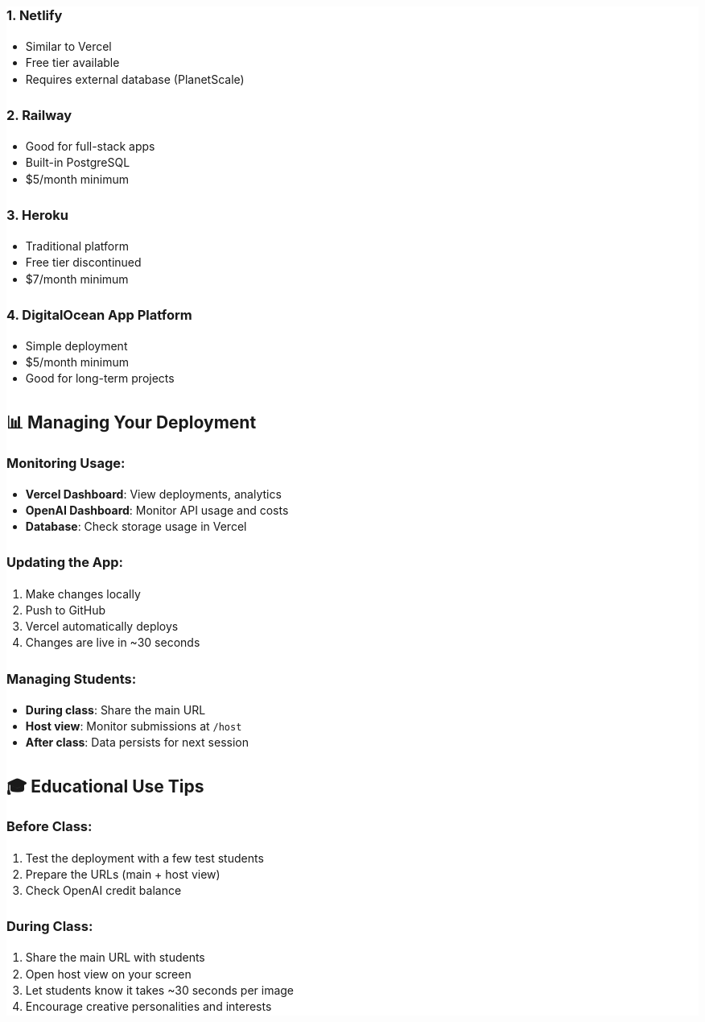 ### 1. Netlify
- Similar to Vercel
- Free tier available
- Requires external database (PlanetScale)

### 2. Railway
- Good for full-stack apps
- Built-in PostgreSQL
- $5/month minimum

### 3. Heroku
- Traditional platform
- Free tier discontinued
- $7/month minimum

### 4. DigitalOcean App Platform
- Simple deployment
- $5/month minimum
- Good for long-term projects

## 📊 Managing Your Deployment

### Monitoring Usage:
- **Vercel Dashboard**: View deployments, analytics
- **OpenAI Dashboard**: Monitor API usage and costs
- **Database**: Check storage usage in Vercel

### Updating the App:
1. Make changes locally
2. Push to GitHub
3. Vercel automatically deploys
4. Changes are live in ~30 seconds

### Managing Students:
- **During class**: Share the main URL
- **Host view**: Monitor submissions at `/host`
- **After class**: Data persists for next session

## 🎓 Educational Use Tips

### Before Class:
1. Test the deployment with a few test students
2. Prepare the URLs (main + host view)
3. Check OpenAI credit balance

### During Class:
1. Share the main URL with students
2. Open host view on your screen
3. Let students know it takes ~30 seconds per image
4. Encourage creative personalities and interests
